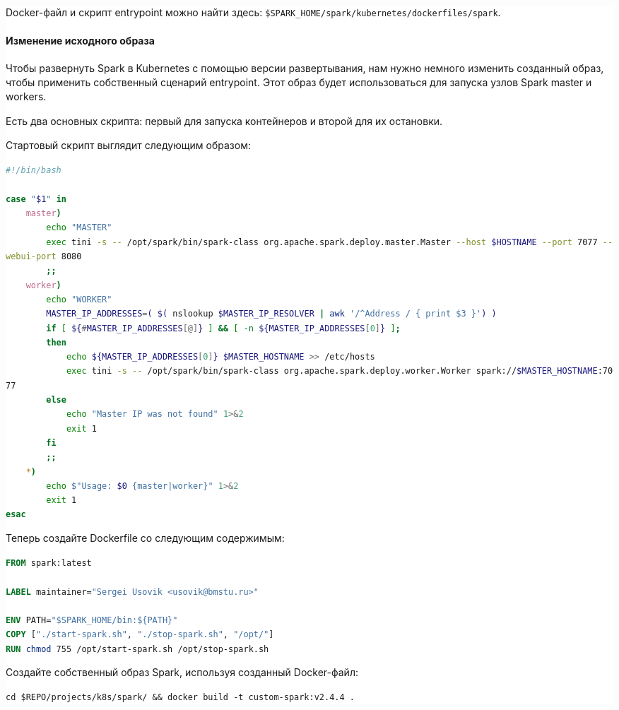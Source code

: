 Docker-файл и скрипт entrypoint можно найти здесь: `$SPARK_HOME/spark/kubernetes/dockerfiles/spark`.

#### Изменение исходного образа 

Чтобы развернуть Spark в Kubernetes с помощью версии развертывания, нам нужно немного изменить созданный образ, чтобы применить собственный сценарий entrypoint. Этот образ будет использоваться для запуска узлов Spark master и workers.

Есть два основных скрипта: первый для запуска контейнеров и второй для их остановки.

Стартовый скрипт выглядит следующим образом:

```bash
#!/bin/bash

case "$1" in
    master)
        echo "MASTER"
        exec tini -s -- /opt/spark/bin/spark-class org.apache.spark.deploy.master.Master --host $HOSTNAME --port 7077 --webui-port 8080
        ;;
    worker)
        echo "WORKER"
        MASTER_IP_ADDRESSES=( $( nslookup $MASTER_IP_RESOLVER | awk '/^Address / { print $3 }') )
        if [ ${#MASTER_IP_ADDRESSES[@]} ] && [ -n ${MASTER_IP_ADDRESSES[0]} ]; 
        then
            echo ${MASTER_IP_ADDRESSES[0]} $MASTER_HOSTNAME >> /etc/hosts
            exec tini -s -- /opt/spark/bin/spark-class org.apache.spark.deploy.worker.Worker spark://$MASTER_HOSTNAME:7077
        else
            echo "Master IP was not found" 1>&2
            exit 1
        fi
        ;;
    *)
        echo $"Usage: $0 {master|worker}" 1>&2
        exit 1
esac
```

Теперь создайте Dockerfile со следующим содержимым:

```dockerfile
FROM spark:latest

LABEL maintainer="Sergei Usovik <usovik@bmstu.ru>"

ENV PATH="$SPARK_HOME/bin:${PATH}"
COPY ["./start-spark.sh", "./stop-spark.sh", "/opt/"]
RUN chmod 755 /opt/start-spark.sh /opt/stop-spark.sh
```

Создайте собственный образ Spark, используя созданный Docker-файл:

`cd $REPO/projects/k8s/spark/ && docker build -t custom-spark:v2.4.4 .`
